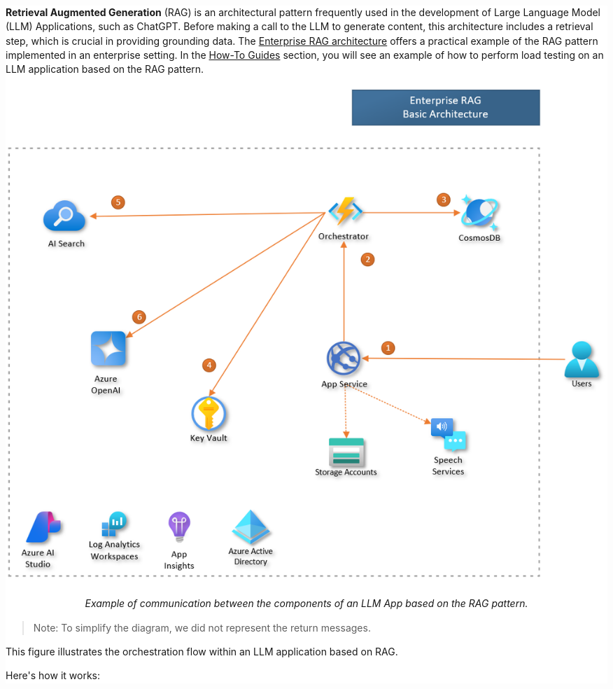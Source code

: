 **Retrieval Augmented Generation** (RAG) is an architectural pattern frequently used in the development of Large Language Model (LLM) Applications, such as ChatGPT. Before making a call to the LLM to generate content, this architecture includes a retrieval step, which is crucial in providing grounding data. The [Enterprise RAG architecture](https://aka.ms/gpt-rag) offers a practical example of the RAG pattern implemented in an enterprise setting. In the [How-To Guides](#how-to-guides) section, you will see an example of how to perform load testing on an LLM application based on the RAG pattern.

![Architecture Overview](../media/perftest-GPT-RAG-Basic-communication.png)
<p align="center"><i>Example of communication between the components of an LLM App based on the RAG pattern.</i></p>

> Note: To simplify the diagram, we did not represent the return messages.

This figure illustrates the orchestration flow within an LLM application based on RAG. 

Here's how it works:

